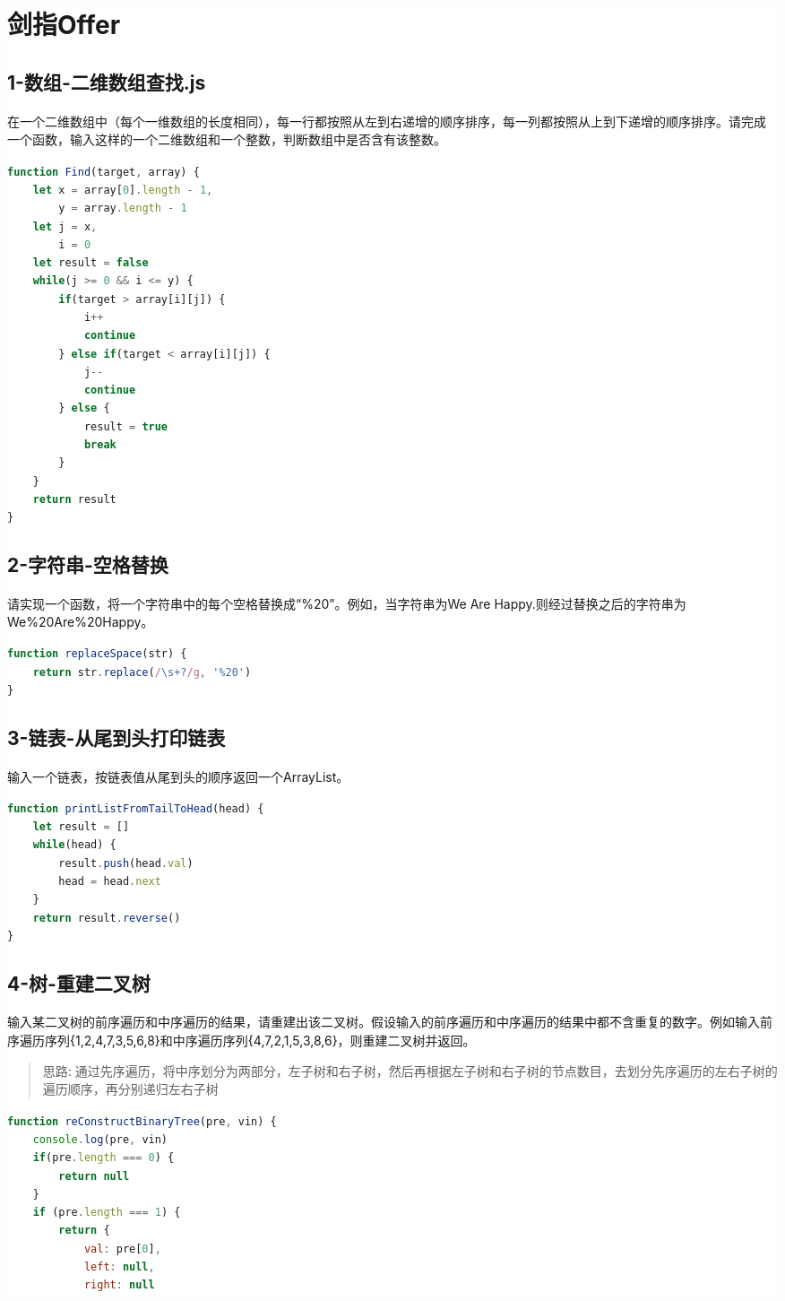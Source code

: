 # 剑指Offer
## 1-数组-二维数组查找.js
在一个二维数组中（每个一维数组的长度相同），每一行都按照从左到右递增的顺序排序，每一列都按照从上到下递增的顺序排序。请完成一个函数，输入这样的一个二维数组和一个整数，判断数组中是否含有该整数。
```javascript
function Find(target, array) {
    let x = array[0].length - 1,
        y = array.length - 1
    let j = x,
        i = 0
    let result = false
    while(j >= 0 && i <= y) {
        if(target > array[i][j]) {
            i++
            continue
        } else if(target < array[i][j]) {
            j--
            continue
        } else {
            result = true
            break
        }
    }
    return result
}
```
## 2-字符串-空格替换
请实现一个函数，将一个字符串中的每个空格替换成“%20”。例如，当字符串为We Are Happy.则经过替换之后的字符串为We%20Are%20Happy。
```javascript
function replaceSpace(str) {
    return str.replace(/\s+?/g, '%20')
}
```
## 3-链表-从尾到头打印链表
输入一个链表，按链表值从尾到头的顺序返回一个ArrayList。
```javascript
function printListFromTailToHead(head) {
    let result = []
    while(head) {
        result.push(head.val)
        head = head.next
    }
    return result.reverse()
}
```
## 4-树-重建二叉树
输入某二叉树的前序遍历和中序遍历的结果，请重建出该二叉树。假设输入的前序遍历和中序遍历的结果中都不含重复的数字。例如输入前序遍历序列{1,2,4,7,3,5,6,8}和中序遍历序列{4,7,2,1,5,3,8,6}，则重建二叉树并返回。
> 思路: 通过先序遍历，将中序划分为两部分，左子树和右子树，然后再根据左子树和右子树的节点数目，去划分先序遍历的左右子树的遍历顺序，再分别递归左右子树
```javascript
function reConstructBinaryTree(pre, vin) {
    console.log(pre, vin)
    if(pre.length === 0) {
        return null
    }
    if (pre.length === 1) {
        return {
            val: pre[0],
            left: null,
            right: null
```